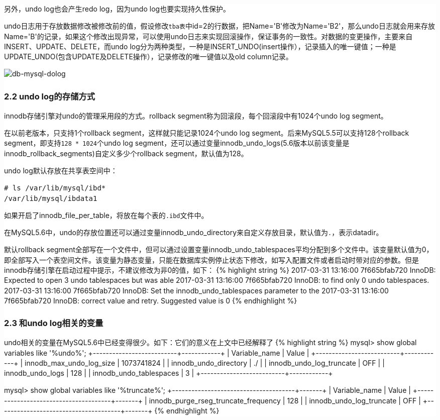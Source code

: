 另外，undo log也会产生redo log，因为undo log也要实现持久性保护。

undo日志用于存放数据修改被修改前的值，假设修改```tba表```中id=2的行数据，把Name='B'修改为Name='B2'，那么undo日志就会用来存放Name='B'的记录，如果这个修改出现异常，可以使用undo日志来实现回滚操作，保证事务的一致性。对数据的变更操作，主要来自INSERT、UPDATE、DELETE，而undo log分为两种类型，一种是INSERT_UNDO(insert操作），记录插入的唯一键值；一种是UPDATE_UNDO(包含UPDATE及DELETE操作），记录修改的唯一键值以及old column记录。

![db-mysql-dolog](https://ivanzz1001.github.io/records/assets/img/db/db_dolog_8.jpg)

### 2.2 undo log的存储方式

innodb存储引擎对undo的管理采用段的方式。rollback segment称为回滚段，每个回滚段中有1024个undo log segment。

在以前老版本，只支持1个rollback segment，这样就只能记录1024个undo log segment。后来MySQL5.5可以支持128个rollback segment，即支持```128 * 1024```个undo log segment，还可以通过变量innodb_undo_logs(5.6版本以前该变量是innodb_rollback_segments)自定义多少个rollback segment，默认值为128。

undo log默认存放在共享表空间中：
<pre>
# ls /var/lib/mysql/ibd*
/var/lib/mysql/ibdata1
</pre>

如果开启了innodb_file_per_table，将放在每个表的```.ibd```文件中。

在MySQL5.6中，undo的存放位置还可以通过变量innodb_undo_directory来自定义存放目录，默认值为```.```，表示datadir。

默认rollback segment全部写在一个文件中，但可以通过设置变量innodb_undo_tablespaces平均分配到多个文件中。该变量默认值为0，即全部写入一个表空间文件。该变量为静态变量，只能在数据库实例停止状态下修改，如写入配置文件或者启动时带对应的参数。但是innodb存储引擎在启动过程中提示，不建议修改为非0的值，如下：
{% highlight string %}
2017-03-31 13:16:00 7f665bfab720 InnoDB: Expected to open 3 undo tablespaces but was able
2017-03-31 13:16:00 7f665bfab720 InnoDB: to find only 0 undo tablespaces.
2017-03-31 13:16:00 7f665bfab720 InnoDB: Set the innodb_undo_tablespaces parameter to the
2017-03-31 13:16:00 7f665bfab720 InnoDB: correct value and retry. Suggested value is 0
{% endhighlight %}

### 2.3 和undo log相关的变量
undo相关的变量在MySQL5.6中已经变得很少。如下：它们的意义在上文中已经解释了
{% highlight string %}
mysql> show global variables like '%undo%';
+--------------------------+------------+
| Variable_name            | Value      |
+--------------------------+------------+
| innodb_max_undo_log_size | 1073741824 |
| innodb_undo_directory    | ./         |
| innodb_undo_log_truncate | OFF        |
| innodb_undo_logs         | 128        |
| innodb_undo_tablespaces  | 3          |
+--------------------------+------------+

mysql> show global variables like '%truncate%';
+--------------------------------------+-------+
| Variable_name                        | Value |
+--------------------------------------+-------+
| innodb_purge_rseg_truncate_frequency | 128   |
| innodb_undo_log_truncate             | OFF   |
+--------------------------------------+-------+
{% endhighlight %}
